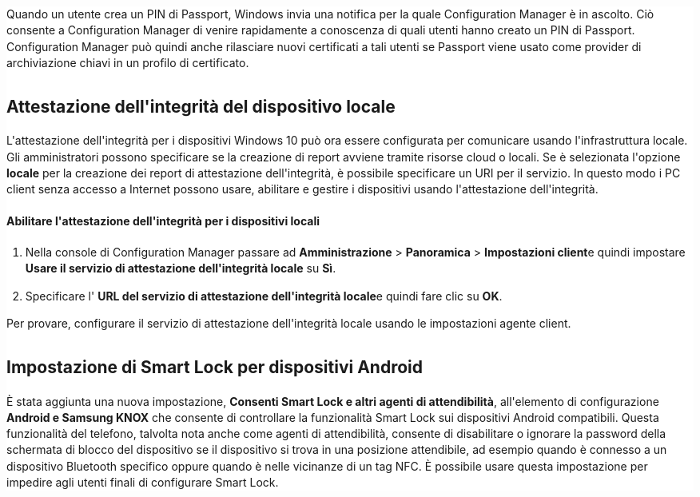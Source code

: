 Quando un utente crea un PIN di Passport, Windows invia una notifica per la quale Configuration Manager è in ascolto.  Ciò consente a Configuration Manager di venire rapidamente a conoscenza di quali utenti hanno creato un PIN di Passport. Configuration Manager può quindi anche rilasciare nuovi certificati a tali utenti se Passport viene usato come provider di archiviazione chiavi in un profilo di certificato.  

##  <a name="a-namebkmkonpremdhaa-on-premises-device-health-attestation"></a><a name="bkmk_onpremdha"></a> Attestazione dell'integrità del dispositivo locale  
 L'attestazione dell'integrità per i dispositivi Windows 10 può ora essere configurata per comunicare usando l'infrastruttura locale.  Gli amministratori possono specificare se la creazione di report avviene tramite risorse cloud o locali.  Se è selezionata l'opzione **locale** per la creazione dei report di attestazione dell'integrità, è possibile specificare un URI per il servizio. In questo modo i PC client senza accesso a Internet possono usare, abilitare e gestire i dispositivi usando l'attestazione dell'integrità.  

#### <a name="enable-health-attestation-for-on-premises-devices"></a>Abilitare l'attestazione dell'integrità per i dispositivi locali  

1.  Nella console di Configuration Manager passare ad **Amministrazione** > **Panoramica** > **Impostazioni client**e quindi impostare **Usare il servizio di attestazione dell'integrità locale** su **Sì**.  

2.  Specificare l' **URL del servizio di attestazione dell'integrità locale**e quindi fare clic su **OK**.  

Per provare, configurare il servizio di attestazione dell'integrità locale usando le impostazioni agente client.  

##  <a name="a-namebkmksmarta-smartlock-setting-for-android-devices"></a><a name="BKMK_Smart"></a> Impostazione di Smart Lock per dispositivi Android  
 È stata aggiunta una nuova impostazione, **Consenti Smart Lock e altri agenti di attendibilità**, all'elemento di configurazione **Android e Samsung KNOX** che consente di controllare la funzionalità Smart Lock sui dispositivi Android compatibili. Questa funzionalità del telefono, talvolta nota anche come agenti di attendibilità, consente di disabilitare o ignorare la password della schermata di blocco del dispositivo se il dispositivo si trova in una posizione attendibile, ad esempio quando è connesso a un dispositivo Bluetooth specifico oppure quando è nelle vicinanze di un tag NFC. È possibile usare questa impostazione per impedire agli utenti finali di configurare Smart Lock.  






